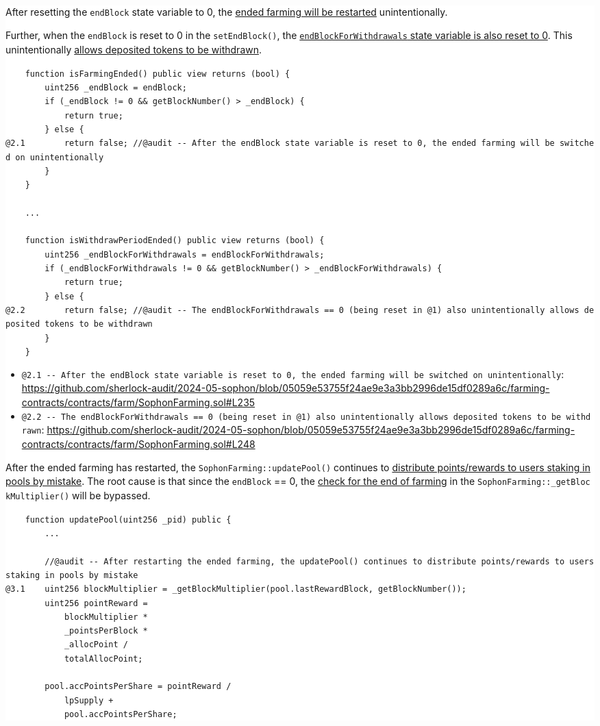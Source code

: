 After resetting the `endBlock` state variable to 0, the [ended farming will be restarted](https://github.com/sherlock-audit/2024-05-sophon/blob/05059e53755f24ae9e3a3bb2996de15df0289a6c/farming-contracts/contracts/farm/SophonFarming.sol#L235) unintentionally. 

Further, when the `endBlock` is reset to 0 in the `setEndBlock()`, the [`endBlockForWithdrawals` state variable is also reset to 0](https://github.com/sherlock-audit/2024-05-sophon/blob/05059e53755f24ae9e3a3bb2996de15df0289a6c/farming-contracts/contracts/farm/SophonFarming.sol#L299). This unintentionally [allows deposited tokens to be withdrawn](https://github.com/sherlock-audit/2024-05-sophon/blob/05059e53755f24ae9e3a3bb2996de15df0289a6c/farming-contracts/contracts/farm/SophonFarming.sol#L248).

```solidity
    function isFarmingEnded() public view returns (bool) {
        uint256 _endBlock = endBlock;
        if (_endBlock != 0 && getBlockNumber() > _endBlock) {
            return true;
        } else {
@2.1        return false; //@audit -- After the endBlock state variable is reset to 0, the ended farming will be switched on unintentionally
        }
    }

    ...

    function isWithdrawPeriodEnded() public view returns (bool) {
        uint256 _endBlockForWithdrawals = endBlockForWithdrawals;
        if (_endBlockForWithdrawals != 0 && getBlockNumber() > _endBlockForWithdrawals) {
            return true;
        } else {
@2.2        return false; //@audit -- The endBlockForWithdrawals == 0 (being reset in @1) also unintentionally allows deposited tokens to be withdrawn
        }
    }
```
- `@2.1 -- After the endBlock state variable is reset to 0, the ended farming will be switched on unintentionally`: https://github.com/sherlock-audit/2024-05-sophon/blob/05059e53755f24ae9e3a3bb2996de15df0289a6c/farming-contracts/contracts/farm/SophonFarming.sol#L235
- `@2.2 -- The endBlockForWithdrawals == 0 (being reset in @1) also unintentionally allows deposited tokens to be withdrawn`: https://github.com/sherlock-audit/2024-05-sophon/blob/05059e53755f24ae9e3a3bb2996de15df0289a6c/farming-contracts/contracts/farm/SophonFarming.sol#L248

After the ended farming has restarted, the `SophonFarming::updatePool()` continues to [distribute points/rewards to users staking in pools by mistake](https://github.com/sherlock-audit/2024-05-sophon/blob/05059e53755f24ae9e3a3bb2996de15df0289a6c/farming-contracts/contracts/farm/SophonFarming.sol#L423). The root cause is that since the `endBlock` == 0, the [check for the end of farming](https://github.com/sherlock-audit/2024-05-sophon/blob/05059e53755f24ae9e3a3bb2996de15df0289a6c/farming-contracts/contracts/farm/SophonFarming.sol#L341-L343) in the `SophonFarming::_getBlockMultiplier()` will be bypassed.

```solidity
    function updatePool(uint256 _pid) public {
        ...

        //@audit -- After restarting the ended farming, the updatePool() continues to distribute points/rewards to users staking in pools by mistake
@3.1    uint256 blockMultiplier = _getBlockMultiplier(pool.lastRewardBlock, getBlockNumber());
        uint256 pointReward =
            blockMultiplier *
            _pointsPerBlock *
            _allocPoint /
            totalAllocPoint;

        pool.accPointsPerShare = pointReward /
            lpSupply +
            pool.accPointsPerShare;

```
